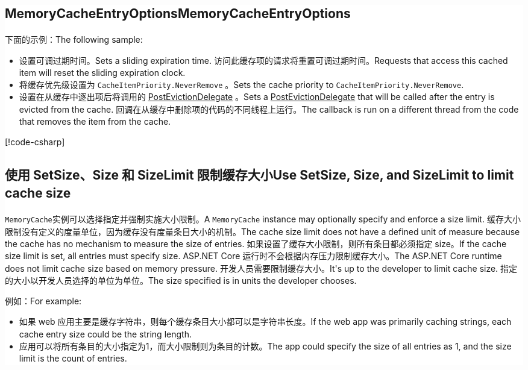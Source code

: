 ## <a name="memorycacheentryoptions"></a><span data-ttu-id="c49ce-298">MemoryCacheEntryOptions</span><span class="sxs-lookup"><span data-stu-id="c49ce-298">MemoryCacheEntryOptions</span></span>

<span data-ttu-id="c49ce-299">下面的示例：</span><span class="sxs-lookup"><span data-stu-id="c49ce-299">The following sample:</span></span>

* <span data-ttu-id="c49ce-300">设置可调过期时间。</span><span class="sxs-lookup"><span data-stu-id="c49ce-300">Sets a sliding expiration time.</span></span> <span data-ttu-id="c49ce-301">访问此缓存项的请求将重置可调过期时间。</span><span class="sxs-lookup"><span data-stu-id="c49ce-301">Requests that access this cached item will reset the sliding expiration clock.</span></span>
* <span data-ttu-id="c49ce-302">将缓存优先级设置为 `CacheItemPriority.NeverRemove` 。</span><span class="sxs-lookup"><span data-stu-id="c49ce-302">Sets the cache priority to `CacheItemPriority.NeverRemove`.</span></span>
* <span data-ttu-id="c49ce-303">设置在从缓存中逐出项后将调用的 [PostEvictionDelegate](/dotnet/api/microsoft.extensions.caching.memory.postevictiondelegate) 。</span><span class="sxs-lookup"><span data-stu-id="c49ce-303">Sets a [PostEvictionDelegate](/dotnet/api/microsoft.extensions.caching.memory.postevictiondelegate) that will be called after the entry is evicted from the cache.</span></span> <span data-ttu-id="c49ce-304">回调在从缓存中删除项的代码的不同线程上运行。</span><span class="sxs-lookup"><span data-stu-id="c49ce-304">The callback is run on a different thread from the code that removes the item from the cache.</span></span>

[!code-csharp[](memory/sample/WebCache/Controllers/HomeController.cs?name=snippet_et&highlight=14-21)]

## <a name="use-setsize-size-and-sizelimit-to-limit-cache-size"></a><span data-ttu-id="c49ce-305">使用 SetSize、Size 和 SizeLimit 限制缓存大小</span><span class="sxs-lookup"><span data-stu-id="c49ce-305">Use SetSize, Size, and SizeLimit to limit cache size</span></span>

<span data-ttu-id="c49ce-306">`MemoryCache`实例可以选择指定并强制实施大小限制。</span><span class="sxs-lookup"><span data-stu-id="c49ce-306">A `MemoryCache` instance may optionally specify and enforce a size limit.</span></span> <span data-ttu-id="c49ce-307">缓存大小限制没有定义的度量单位，因为缓存没有度量条目大小的机制。</span><span class="sxs-lookup"><span data-stu-id="c49ce-307">The cache size limit does not have a defined unit of measure because the cache has no mechanism to measure the size of entries.</span></span> <span data-ttu-id="c49ce-308">如果设置了缓存大小限制，则所有条目都必须指定 size。</span><span class="sxs-lookup"><span data-stu-id="c49ce-308">If the cache size limit is set, all entries must specify size.</span></span> <span data-ttu-id="c49ce-309">ASP.NET Core 运行时不会根据内存压力限制缓存大小。</span><span class="sxs-lookup"><span data-stu-id="c49ce-309">The ASP.NET Core runtime does not limit cache size based on memory pressure.</span></span> <span data-ttu-id="c49ce-310">开发人员需要限制缓存大小。</span><span class="sxs-lookup"><span data-stu-id="c49ce-310">It's up to the developer to limit cache size.</span></span> <span data-ttu-id="c49ce-311">指定的大小以开发人员选择的单位为单位。</span><span class="sxs-lookup"><span data-stu-id="c49ce-311">The size specified is in units the developer chooses.</span></span>

<span data-ttu-id="c49ce-312">例如：</span><span class="sxs-lookup"><span data-stu-id="c49ce-312">For example:</span></span>

* <span data-ttu-id="c49ce-313">如果 web 应用主要是缓存字符串，则每个缓存条目大小都可以是字符串长度。</span><span class="sxs-lookup"><span data-stu-id="c49ce-313">If the web app was primarily caching strings, each cache entry size could be the string length.</span></span>
* <span data-ttu-id="c49ce-314">应用可以将所有条目的大小指定为1，而大小限制则为条目的计数。</span><span class="sxs-lookup"><span data-stu-id="c49ce-314">The app could specify the size of all entries as 1, and the size limit is the count of entries.</span></span>
